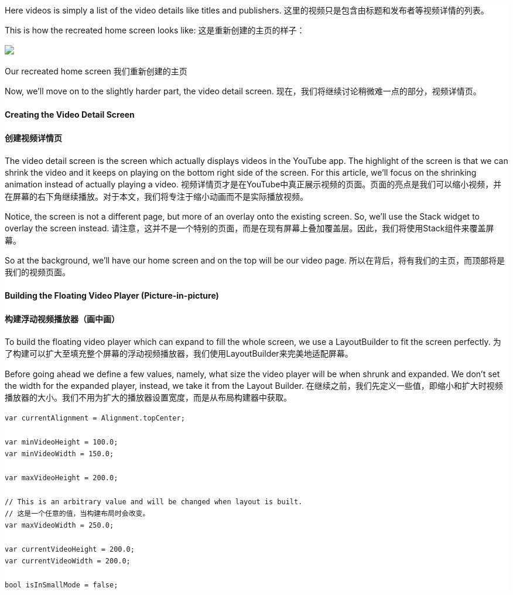 ```
```

Here videos is simply a list of the video details like titles and publishers.
这里的视频只是包含由标题和发布者等视频详情的列表。

This is how the recreated home screen looks like:
这是重新创建的主页的样子：

![](https://cdn-images-1.medium.com/max/1600/1*Imp-nYfT9UYoRs4Hs_45Vg.png)

Our recreated home screen
我们重新创建的主页

Now, we’ll move on to the slightly harder part, the video detail screen.
现在，我们将继续讨论稍微难一点的部分，视频详情页。

#### Creating the Video Detail Screen
#### 创建视频详情页

The video detail screen is the screen which actually displays videos in the YouTube app. The highlight of the screen is that we can shrink the video and it keeps on playing on the bottom right side of the screen. For this article, we’ll focus on the shrinking animation instead of actually playing a video.
视频详情页才是在YouTube中真正展示视频的页面。页面的亮点是我们可以缩小视频，并在屏幕的右下角继续播放。对于本文，我们将专注于缩小动画而不是实际播放视频。

Notice, the screen is not a different page, but more of an overlay onto the existing screen. So, we’ll use the Stack widget to overlay the screen instead.
请注意，这并不是一个特别的页面，而是在现有屏幕上叠加覆盖层。因此，我们将使用Stack组件来覆盖屏幕。

So at the background, we’ll have our home screen and on the top will be our video page.
所以在背后，将有我们的主页，而顶部将是我们的视频页面。

#### Building the Floating Video Player (Picture-in-picture)
#### 构建浮动视频播放器（画中画）

To build the floating video player which can expand to fill the whole screen, we use a LayoutBuilder to fit the screen perfectly.
为了构建可以扩大至填充整个屏幕的浮动视频播放器，我们使用LayoutBuilder来完美地适配屏幕。

Before going ahead we define a few values, namely, what size the video player will be when shrunk and expanded. We don’t set the width for the expanded player, instead, we take it from the Layout Builder.
在继续之前，我们先定义一些值，即缩小和扩大时视频播放器的大小。我们不用为扩大的播放器设置宽度，而是从布局构建器中获取。

```
var currentAlignment = Alignment.topCenter;

var minVideoHeight = 100.0;
var minVideoWidth = 150.0;

var maxVideoHeight = 200.0;

// This is an arbitrary value and will be changed when layout is built. 
// 这是一个任意的值，当构建布局时会改变。
var maxVideoWidth = 250.0;

var currentVideoHeight = 200.0;
var currentVideoWidth = 200.0;

bool isInSmallMode = false;
```
